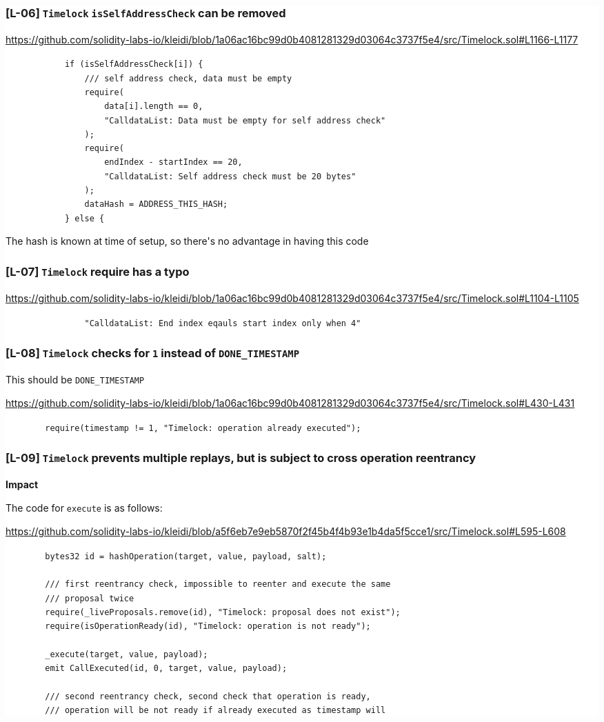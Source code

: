 
### [L-06] `Timelock`  `isSelfAddressCheck` can be removed

https://github.com/solidity-labs-io/kleidi/blob/1a06ac16bc99d0b4081281329d03064c3737f5e4/src/Timelock.sol#L1166-L1177

```solidity
            if (isSelfAddressCheck[i]) {
                /// self address check, data must be empty
                require(
                    data[i].length == 0,
                    "CalldataList: Data must be empty for self address check"
                );
                require(
                    endIndex - startIndex == 20,
                    "CalldataList: Self address check must be 20 bytes"
                );
                dataHash = ADDRESS_THIS_HASH;
            } else {
```

The hash is known at time of setup, so there's no advantage in having this code

### [L-07] `Timelock` require has a typo

https://github.com/solidity-labs-io/kleidi/blob/1a06ac16bc99d0b4081281329d03064c3737f5e4/src/Timelock.sol#L1104-L1105

```solidity
                "CalldataList: End index eqauls start index only when 4"

```

### [L-08] `Timelock` checks for `1` instead of `DONE_TIMESTAMP`

This should be `DONE_TIMESTAMP`

https://github.com/solidity-labs-io/kleidi/blob/1a06ac16bc99d0b4081281329d03064c3737f5e4/src/Timelock.sol#L430-L431

```solidity
        require(timestamp != 1, "Timelock: operation already executed");

```

### [L-09] `Timelock` prevents multiple replays, but is subject to cross operation reentrancy

**Impact**

The code for `execute` is as follows:

https://github.com/solidity-labs-io/kleidi/blob/a5f6eb7e9eb5870f2f45b4f4b93e1b4da5f5cce1/src/Timelock.sol#L595-L608

```solidity
        bytes32 id = hashOperation(target, value, payload, salt);

        /// first reentrancy check, impossible to reenter and execute the same
        /// proposal twice
        require(_liveProposals.remove(id), "Timelock: proposal does not exist");
        require(isOperationReady(id), "Timelock: operation is not ready");

        _execute(target, value, payload);
        emit CallExecuted(id, 0, target, value, payload);

        /// second reentrancy check, second check that operation is ready,
        /// operation will be not ready if already executed as timestamp will
```